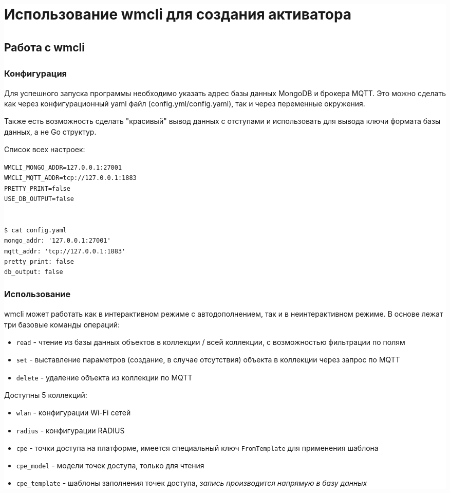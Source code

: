 # Использование wmcli для создания активатора

## Работа с wmcli

### Конфигурация

Для успешного запуска программы необходимо указать адрес базы данных MongoDB и брокера MQTT.
Это можно сделать как через конфигурационный yaml файл (config.yml/config.yaml), так и через переменные окружения.

Также есть возможность сделать "красивый" вывод данных с отступами и использовать для вывода ключи формата базы данных, а не Go структур.

Список всех настроек:

```
WMCLI_MONGO_ADDR=127.0.0.1:27001
WMCLI_MQTT_ADDR=tcp://127.0.0.1:1883
PRETTY_PRINT=false
USE_DB_OUTPUT=false


$ cat config.yaml
mongo_addr: '127.0.0.1:27001'
mqtt_addr: 'tcp://127.0.0.1:1883'
pretty_print: false
db_output: false
```

### Использование

wmcli может работать как в интерактивном режиме с автодополнением, так и в неинтерактивном режиме.
В основе лежат три базовые команды операций:

- `read` - чтение из базы данных объектов в коллекции / всей коллекции, с возможностью фильтрации по полям

- `set` - выставление параметров (создание, в случае отсутствия) объекта в коллекции через запрос по MQTT

- `delete` - удаление объекта из коллекции по MQTT

Доступны 5 коллекций:

- `wlan` - конфигурации Wi-Fi сетей

- `radius` - конфигурации RADIUS

- `cpe` - точки доступа на платформе, имеется специальный ключ `FromTemplate` для применения шаблона

- `cpe_model` - модели точек доступа, только для чтения

- `cpe_template` - шаблоны заполнения точек доступа, _запись производится напрямую в базу данных_
